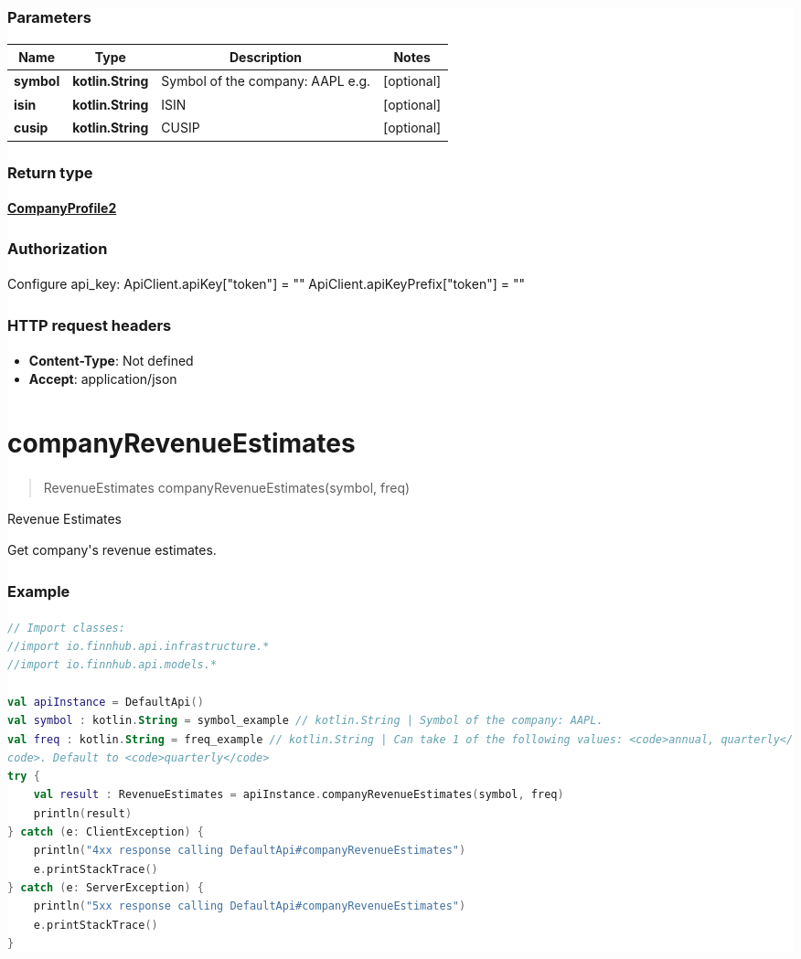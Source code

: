 ### Parameters

Name | Type | Description  | Notes
------------- | ------------- | ------------- | -------------
 **symbol** | **kotlin.String**| Symbol of the company: AAPL e.g. | [optional]
 **isin** | **kotlin.String**| ISIN | [optional]
 **cusip** | **kotlin.String**| CUSIP | [optional]

### Return type

[**CompanyProfile2**](CompanyProfile2.md)

### Authorization


Configure api_key:
    ApiClient.apiKey["token"] = ""
    ApiClient.apiKeyPrefix["token"] = ""

### HTTP request headers

 - **Content-Type**: Not defined
 - **Accept**: application/json

<a name="companyRevenueEstimates"></a>
# **companyRevenueEstimates**
> RevenueEstimates companyRevenueEstimates(symbol, freq)

Revenue Estimates

Get company&#39;s revenue estimates.

### Example
```kotlin
// Import classes:
//import io.finnhub.api.infrastructure.*
//import io.finnhub.api.models.*

val apiInstance = DefaultApi()
val symbol : kotlin.String = symbol_example // kotlin.String | Symbol of the company: AAPL.
val freq : kotlin.String = freq_example // kotlin.String | Can take 1 of the following values: <code>annual, quarterly</code>. Default to <code>quarterly</code>
try {
    val result : RevenueEstimates = apiInstance.companyRevenueEstimates(symbol, freq)
    println(result)
} catch (e: ClientException) {
    println("4xx response calling DefaultApi#companyRevenueEstimates")
    e.printStackTrace()
} catch (e: ServerException) {
    println("5xx response calling DefaultApi#companyRevenueEstimates")
    e.printStackTrace()
}
```
